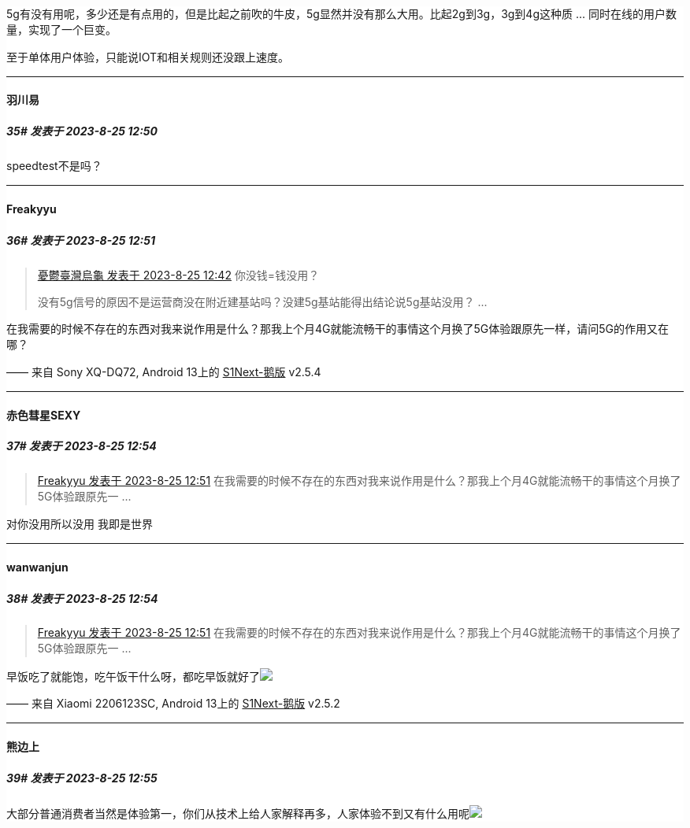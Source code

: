 5g有没有用呢，多少还是有点用的，但是比起之前吹的牛皮，5g显然并没有那么大用。比起2g到3g，3g到4g这种质 ...</blockquote>
同时在线的用户数量，实现了一个巨变。

至于单体用户体验，只能说IOT和相关规则还没跟上速度。

*****

####  羽川易  
##### 35#       发表于 2023-8-25 12:50

speedtest不是吗？

*****

####  Freakyyu  
##### 36#       发表于 2023-8-25 12:51

<blockquote><a href="httphttps://bbs.saraba1st.com/2b/forum.php?mod=redirect&amp;goto=findpost&amp;pid=62159379&amp;ptid=2149860" target="_blank">憂鬱臺灣烏龜 发表于 2023-8-25 12:42</a>
你没钱=钱没用？

没有5g信号的原因不是运营商没在附近建基站吗？没建5g基站能得出结论说5g基站没用？ ...</blockquote>
在我需要的时候不存在的东西对我来说作用是什么？那我上个月4G就能流畅干的事情这个月换了5G体验跟原先一样，请问5G的作用又在哪？

—— 来自 Sony XQ-DQ72, Android 13上的 [S1Next-鹅版](https://github.com/ykrank/S1-Next/releases) v2.5.4

*****

####  赤色彗星SEXY  
##### 37#       发表于 2023-8-25 12:54

<blockquote><a href="httphttps://bbs.saraba1st.com/2b/forum.php?mod=redirect&amp;goto=findpost&amp;pid=62159459&amp;ptid=2149860" target="_blank">Freakyyu 发表于 2023-8-25 12:51</a>
在我需要的时候不存在的东西对我来说作用是什么？那我上个月4G就能流畅干的事情这个月换了5G体验跟原先一 ...</blockquote>
对你没用所以没用 
我即是世界

*****

####  wanwanjun  
##### 38#       发表于 2023-8-25 12:54

<blockquote><a href="httphttps://bbs.saraba1st.com/2b/forum.php?mod=redirect&amp;goto=findpost&amp;pid=62159459&amp;ptid=2149860" target="_blank">Freakyyu 发表于 2023-8-25 12:51</a>
在我需要的时候不存在的东西对我来说作用是什么？那我上个月4G就能流畅干的事情这个月换了5G体验跟原先一 ...</blockquote>
早饭吃了就能饱，吃午饭干什么呀，都吃早饭就好了<img src="https://static.saraba1st.com/image/smiley/face2017/034.png" referrerpolicy="no-referrer">

—— 来自 Xiaomi 2206123SC, Android 13上的 [S1Next-鹅版](https://github.com/ykrank/S1-Next/releases) v2.5.2

*****

####  熊边上  
##### 39#       发表于 2023-8-25 12:55

大部分普通消费者当然是体验第一，你们从技术上给人家解释再多，人家体验不到又有什么用呢<img src="https://static.saraba1st.com/image/smiley/face2017/068.png" referrerpolicy="no-referrer">
